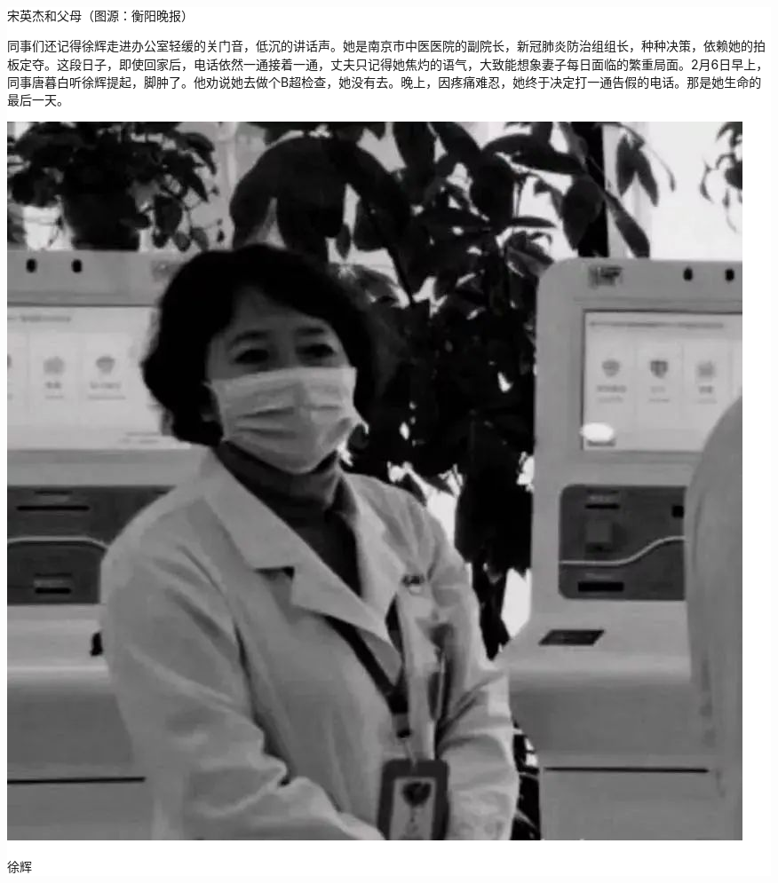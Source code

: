 宋英杰和父母（图源：衡阳晚报）

  

同事们还记得徐辉走进办公室轻缓的关门音，低沉的讲话声。她是南京市中医医院的副院长，新冠肺炎防治组组长，种种决策，依赖她的拍板定夺。这段日子，即使回家后，电话依然一通接着一通，丈夫只记得她焦灼的语气，大致能想象妻子每日面临的繁重局面。2月6日早上，同事唐暮白听徐辉提起，脚肿了。他劝说她去做个B超检查，她没有去。晚上，因疼痛难忍，她终于决定打一通告假的电话。那是她生命的最后一天。

  

![](/images/post/5f0743c8d8f8bf370efcbff5086b7282.jpg)

徐辉

  